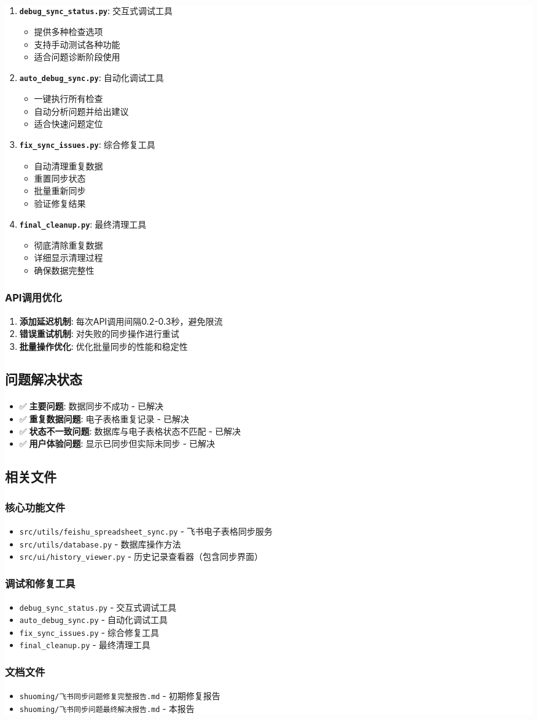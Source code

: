 1. **`debug_sync_status.py`**: 交互式调试工具
   - 提供多种检查选项
   - 支持手动测试各种功能
   - 适合问题诊断阶段使用

2. **`auto_debug_sync.py`**: 自动化调试工具
   - 一键执行所有检查
   - 自动分析问题并给出建议
   - 适合快速问题定位

3. **`fix_sync_issues.py`**: 综合修复工具
   - 自动清理重复数据
   - 重置同步状态
   - 批量重新同步
   - 验证修复结果

4. **`final_cleanup.py`**: 最终清理工具
   - 彻底清除重复数据
   - 详细显示清理过程
   - 确保数据完整性

### API调用优化

1. **添加延迟机制**: 每次API调用间隔0.2-0.3秒，避免限流
2. **错误重试机制**: 对失败的同步操作进行重试
3. **批量操作优化**: 优化批量同步的性能和稳定性

## 问题解决状态

- ✅ **主要问题**: 数据同步不成功 - 已解决
- ✅ **重复数据问题**: 电子表格重复记录 - 已解决
- ✅ **状态不一致问题**: 数据库与电子表格状态不匹配 - 已解决
- ✅ **用户体验问题**: 显示已同步但实际未同步 - 已解决

## 相关文件

### 核心功能文件
- `src/utils/feishu_spreadsheet_sync.py` - 飞书电子表格同步服务
- `src/utils/database.py` - 数据库操作方法
- `src/ui/history_viewer.py` - 历史记录查看器（包含同步界面）

### 调试和修复工具
- `debug_sync_status.py` - 交互式调试工具
- `auto_debug_sync.py` - 自动化调试工具
- `fix_sync_issues.py` - 综合修复工具
- `final_cleanup.py` - 最终清理工具

### 文档文件
- `shuoming/飞书同步问题修复完整报告.md` - 初期修复报告
- `shuoming/飞书同步问题最终解决报告.md` - 本报告
